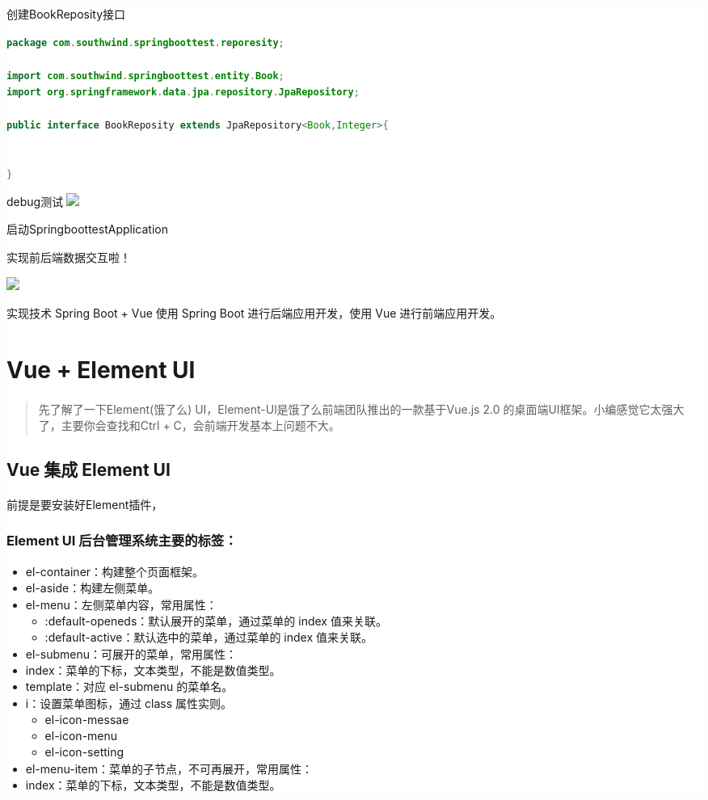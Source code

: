 ```java
```
创建BookReposity接口
```java
package com.southwind.springboottest.reporesity;

import com.southwind.springboottest.entity.Book;
import org.springframework.data.jpa.repository.JpaRepository;

public interface BookReposity extends JpaRepository<Book,Integer>{


}

```
debug测试
![](https://mateshao.oss-cn-shenzhen.aliyuncs.com/SpringBoot-Vue%20%E5%89%8D%E5%90%8E%E7%AB%AF%E5%88%86%E7%A6%BB%E5%BC%80%E5%8F%91/%E6%8B%BF%E5%88%B0%E6%95%B0%E6%8D%AE.png)

启动SpringboottestApplication

实现前后端数据交互啦！

![](https://mateshao.oss-cn-shenzhen.aliyuncs.com/SpringBoot-Vue%20%E5%89%8D%E5%90%8E%E7%AB%AF%E5%88%86%E7%A6%BB%E5%BC%80%E5%8F%91/%E7%BB%93%E6%9E%9C.png)


实现技术
Spring Boot + Vue
使⽤ Spring Boot 进⾏后端应⽤开发，使⽤ Vue 进⾏前端应⽤开发。

# Vue + Element UI

> 先了解了一下Element(饿了么) UI，Element-Ul是饿了么前端团队推出的一款基于Vue.js 2.0 的桌面端UI框架。小编感觉它太强大了，主要你会查找和Ctrl + C，会前端开发基本上问题不大。

## Vue 集成 Element UI

前提是要安装好Element插件，

### Element UI 后台管理系统主要的标签：
- el-container：构建整个⻚⾯框架。
- el-aside：构建左侧菜单。
- el-menu：左侧菜单内容，常⽤属性：
	- :default-openeds：默认展开的菜单，通过菜单的 index 值来关联。
	- :default-active：默认选中的菜单，通过菜单的 index 值来关联。
- el-submenu：可展开的菜单，常⽤属性：
- index：菜单的下标，⽂本类型，不能是数值类型。
- template：对应 el-submenu 的菜单名。
- i：设置菜单图标，通过 class 属性实则。
   - el-icon-messae
   - el-icon-menu
   - el-icon-setting
- el-menu-item：菜单的⼦节点，不可再展开，常⽤属性：
- index：菜单的下标，⽂本类型，不能是数值类型。
